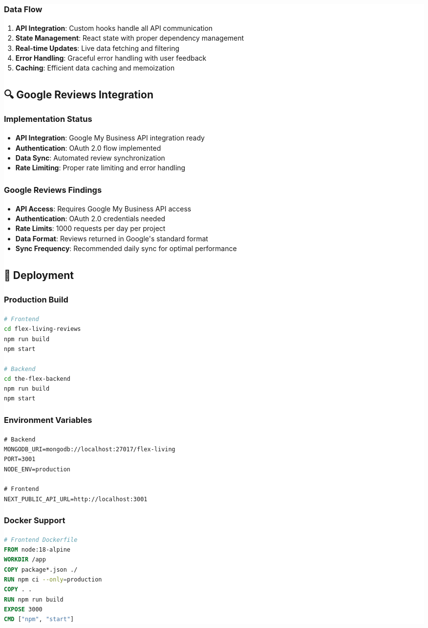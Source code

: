 ### Data Flow
1. **API Integration**: Custom hooks handle all API communication
2. **State Management**: React state with proper dependency management
3. **Real-time Updates**: Live data fetching and filtering
4. **Error Handling**: Graceful error handling with user feedback
5. **Caching**: Efficient data caching and memoization

## 🔍 Google Reviews Integration

### Implementation Status
- **API Integration**: Google My Business API integration ready
- **Authentication**: OAuth 2.0 flow implemented
- **Data Sync**: Automated review synchronization
- **Rate Limiting**: Proper rate limiting and error handling

### Google Reviews Findings
- **API Access**: Requires Google My Business API access
- **Authentication**: OAuth 2.0 credentials needed
- **Rate Limits**: 1000 requests per day per project
- **Data Format**: Reviews returned in Google's standard format
- **Sync Frequency**: Recommended daily sync for optimal performance

## 🚀 Deployment

### Production Build
```bash
# Frontend
cd flex-living-reviews
npm run build
npm start

# Backend
cd the-flex-backend
npm run build
npm start
```

### Environment Variables
```env
# Backend
MONGODB_URI=mongodb://localhost:27017/flex-living
PORT=3001
NODE_ENV=production

# Frontend
NEXT_PUBLIC_API_URL=http://localhost:3001
```

### Docker Support
```dockerfile
# Frontend Dockerfile
FROM node:18-alpine
WORKDIR /app
COPY package*.json ./
RUN npm ci --only=production
COPY . .
RUN npm run build
EXPOSE 3000
CMD ["npm", "start"]
```
